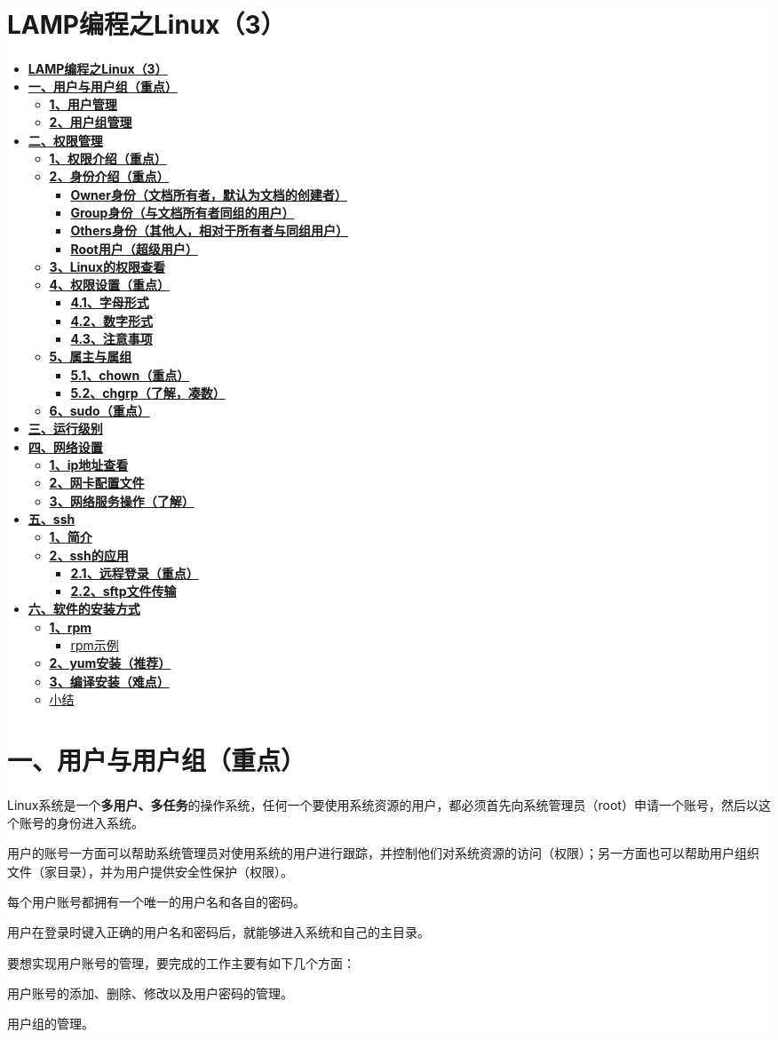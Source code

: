 ﻿# **LAMP编程之Linux（3）**

- [**LAMP编程之Linux（3）**](#lamp编程之linux3)
- [**一、用户与用户组（重点）**](#一用户与用户组重点)
  - [**1、用户管理**](#1用户管理)
  - [**2、用户组管理**](#2用户组管理)
- [**二、权限管理**](#二权限管理)
  - [**1、权限介绍（重点）**](#1权限介绍重点)
  - [**2、身份介绍（重点）**](#2身份介绍重点)
    - [**Owner身份（文档所有者，默认为文档的创建者）**](#owner身份文档所有者默认为文档的创建者)
    - [**Group身份（与文档所有者同组的用户）**](#group身份与文档所有者同组的用户)
    - [**Others身份（其他人，相对于所有者与同组用户）**](#others身份其他人相对于所有者与同组用户)
    - [**Root用户（超级用户）**](#root用户超级用户)
  - [**3、Linux的权限查看**](#3linux的权限查看)
  - [**4、权限设置（重点）**](#4权限设置重点)
    - [**4.1、字母形式**](#41字母形式)
    - [**4.2、数字形式**](#42数字形式)
    - [**4.3、注意事项**](#43注意事项)
  - [**5、属主与属组**](#5属主与属组)
    - [**5.1、chown（重点）**](#51chown重点)
    - [**5.2、chgrp（了解，凑数）**](#52chgrp了解凑数)
  - [**6、sudo（重点）**](#6sudo重点)
- [**三、运行级别**](#三运行级别)
- [**四、网络设置**](#四网络设置)
  - [**1、ip地址查看**](#1ip地址查看)
  - [**2、网卡配置文件**](#2网卡配置文件)
  - [**3、网络服务操作（了解）**](#3网络服务操作了解)
- [**五、ssh**](#五ssh)
  - [**1、简介**](#1简介)
  - [**2、ssh的应用**](#2ssh的应用)
    - [**2.1、远程登录（重点）**](#21远程登录重点)
    - [**2.2、sftp文件传输**](#22sftp文件传输)
- [**六、软件的安装方式**](#六软件的安装方式)
  - [**1、rpm**](#1rpm)
    - [rpm示例](#rpm示例)
  - [**2、yum安装（推荐）**](#2yum安装推荐)
  - [**3、编译安装（难点）**](#3编译安装难点)
  - [小结](#小结)


# **一、用户与用户组（重点）**
Linux系统是一个**多用户、多任务**的操作系统，任何一个要使用系统资源的用户，都必须首先向系统管理员（root）申请一个账号，然后以这个账号的身份进入系统。

用户的账号一方面可以帮助系统管理员对使用系统的用户进行跟踪，并控制他们对系统资源的访问（权限）；另一方面也可以帮助用户组织文件（家目录），并为用户提供安全性保护（权限）。

每个用户账号都拥有一个唯一的用户名和各自的密码。

用户在登录时键入正确的用户名和密码后，就能够进入系统和自己的主目录。

要想实现用户账号的管理，要完成的工作主要有如下几个方面：

用户账号的添加、删除、修改以及用户密码的管理。

用户组的管理。
